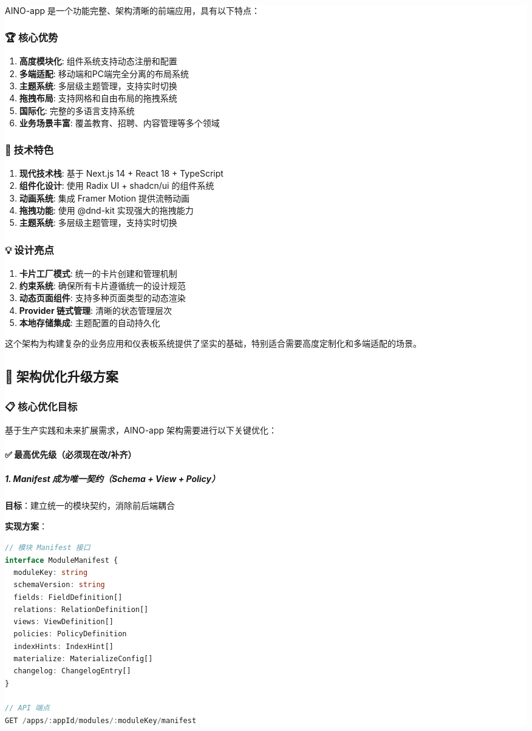 AINO-app 是一个功能完整、架构清晰的前端应用，具有以下特点：

### 🏆 核心优势

1. **高度模块化**: 组件系统支持动态注册和配置
2. **多端适配**: 移动端和PC端完全分离的布局系统
3. **主题系统**: 多层级主题管理，支持实时切换
4. **拖拽布局**: 支持网格和自由布局的拖拽系统
5. **国际化**: 完整的多语言支持系统
6. **业务场景丰富**: 覆盖教育、招聘、内容管理等多个领域

### 🎯 技术特色

1. **现代技术栈**: 基于 Next.js 14 + React 18 + TypeScript
2. **组件化设计**: 使用 Radix UI + shadcn/ui 的组件系统
3. **动画系统**: 集成 Framer Motion 提供流畅动画
4. **拖拽功能**: 使用 @dnd-kit 实现强大的拖拽能力
5. **主题系统**: 多层级主题管理，支持实时切换

### 💡 设计亮点

1. **卡片工厂模式**: 统一的卡片创建和管理机制
2. **约束系统**: 确保所有卡片遵循统一的设计规范
3. **动态页面组件**: 支持多种页面类型的动态渲染
4. **Provider 链式管理**: 清晰的状态管理层次
5. **本地存储集成**: 主题配置的自动持久化

这个架构为构建复杂的业务应用和仪表板系统提供了坚实的基础，特别适合需要高度定制化和多端适配的场景。

## 🚀 架构优化升级方案

### 📋 核心优化目标

基于生产实践和未来扩展需求，AINO-app 架构需要进行以下关键优化：

#### ✅ 最高优先级（必须现在改/补齐）

##### 1. Manifest 成为唯一契约（Schema + View + Policy）

**目标**：建立统一的模块契约，消除前后端耦合

**实现方案**：
```typescript
// 模块 Manifest 接口
interface ModuleManifest {
  moduleKey: string
  schemaVersion: string
  fields: FieldDefinition[]
  relations: RelationDefinition[]
  views: ViewDefinition[]
  policies: PolicyDefinition
  indexHints: IndexHint[]
  materialize: MaterializeConfig[]
  changelog: ChangelogEntry[]
}

// API 端点
GET /apps/:appId/modules/:moduleKey/manifest
```
